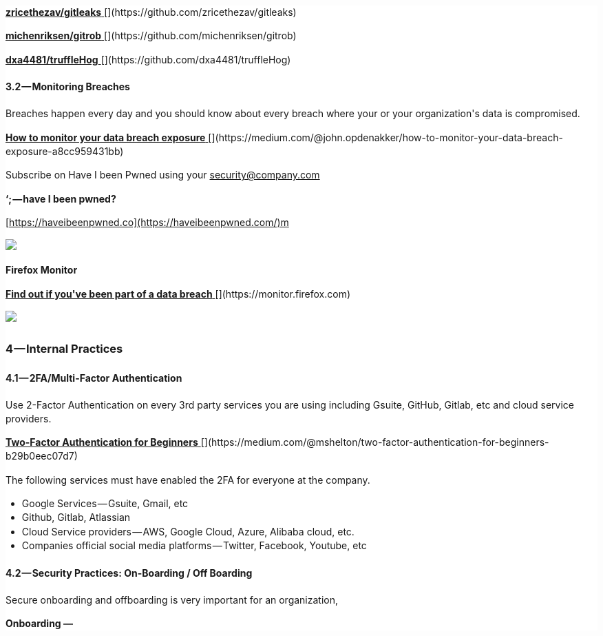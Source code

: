 [**zricethezav/gitleaks**  ](https://github.com/zricethezav/gitleaks "https://github.com/zricethezav/gitleaks")[](https://github.com/zricethezav/gitleaks)

[**michenriksen/gitrob**  ](https://github.com/michenriksen/gitrob "https://github.com/michenriksen/gitrob")[](https://github.com/michenriksen/gitrob)

[**dxa4481/truffleHog** ](https://github.com/dxa4481/truffleHog "https://github.com/dxa4481/truffleHog")[](https://github.com/dxa4481/truffleHog)

#### 3.2 — Monitoring Breaches

Breaches happen every day and you should know about every breach where your or your organization's data is compromised.

[**How to monitor your data breach exposure**  ](https://medium.com/@john.opdenakker/how-to-monitor-your-data-breach-exposure-a8cc959431bb "https://medium.com/@john.opdenakker/how-to-monitor-your-data-breach-exposure-a8cc959431bb")[](https://medium.com/@john.opdenakker/how-to-monitor-your-data-breach-exposure-a8cc959431bb)

Subscribe on Have I been Pwned using your [security@company.com](mailto:security@company.com)

**‘; — have I been pwned?**

[https://haveibeenpwned.co](https://haveibeenpwned.com/)m

![](https://cdn-images-1.medium.com/max/800/1*55aMa4q_P8N2qKfT9GZg-A.png)

**Firefox Monitor**

[**Find out if you've been part of a data breach**  ](https://monitor.firefox.com "https://monitor.firefox.com")[](https://monitor.firefox.com)

![](https://cdn-images-1.medium.com/max/800/1*Obr00Z8gc5L36gjjGzBRmQ.png)

### **4 — Internal Practices**

#### 4.1 — 2FA/Multi-Factor Authentication

Use 2-Factor Authentication on every 3rd party services you are using including Gsuite, GitHub, Gitlab, etc and cloud service providers.

[**Two-Factor Authentication for Beginners**  ](https://medium.com/@mshelton/two-factor-authentication-for-beginners-b29b0eec07d7 "https://medium.com/@mshelton/two-factor-authentication-for-beginners-b29b0eec07d7")[](https://medium.com/@mshelton/two-factor-authentication-for-beginners-b29b0eec07d7)

The following services must have enabled the 2FA for everyone at the company.

*   Google Services — Gsuite, Gmail, etc
*   Github, Gitlab, Atlassian
*   Cloud Service providers — AWS, Google Cloud, Azure, Alibaba cloud, etc.
*   Companies official social media platforms — Twitter, Facebook, Youtube, etc

#### 4.2 — Security Practices: On-Boarding / Off Boarding

Secure onboarding and offboarding is very important for an organization,

**Onboarding —**

